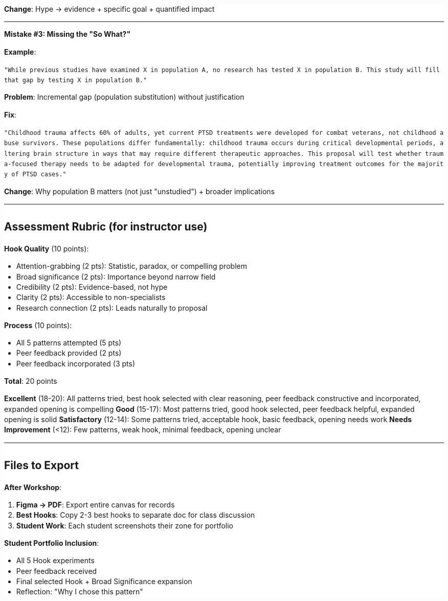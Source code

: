 **Change**: Hype → evidence + specific goal + quantified impact

---

**Mistake #3: Missing the "So What?"**

**Example**:
```
"While previous studies have examined X in population A, no research has tested X in population B. This study will fill that gap by testing X in population B."
```

**Problem**: Incremental gap (population substitution) without justification

**Fix**:
```
"Childhood trauma affects 60% of adults, yet current PTSD treatments were developed for combat veterans, not childhood abuse survivors. These populations differ fundamentally: childhood trauma occurs during critical developmental periods, altering brain structure in ways that may require different therapeutic approaches. This proposal will test whether trauma-focused therapy needs to be adapted for developmental trauma, potentially improving treatment outcomes for the majority of PTSD cases."
```

**Change**: Why population B matters (not just "unstudied") + broader implications

---

## Assessment Rubric (for instructor use)

**Hook Quality** (10 points):
- Attention-grabbing (2 pts): Statistic, paradox, or compelling problem
- Broad significance (2 pts): Importance beyond narrow field
- Credibility (2 pts): Evidence-based, not hype
- Clarity (2 pts): Accessible to non-specialists
- Research connection (2 pts): Leads naturally to proposal

**Process** (10 points):
- All 5 patterns attempted (5 pts)
- Peer feedback provided (2 pts)
- Peer feedback incorporated (3 pts)

**Total**: 20 points

**Excellent** (18-20): All patterns tried, best hook selected with clear reasoning, peer feedback constructive and incorporated, expanded opening is compelling
**Good** (15-17): Most patterns tried, good hook selected, peer feedback helpful, expanded opening is solid
**Satisfactory** (12-14): Some patterns tried, acceptable hook, basic feedback, opening needs work
**Needs Improvement** (<12): Few patterns, weak hook, minimal feedback, opening unclear

---

## Files to Export

**After Workshop**:
1. **Figma → PDF**: Export entire canvas for records
2. **Best Hooks**: Copy 2-3 best hooks to separate doc for class discussion
3. **Student Work**: Each student screenshots their zone for portfolio

**Student Portfolio Inclusion**:
- All 5 Hook experiments
- Peer feedback received
- Final selected Hook + Broad Significance expansion
- Reflection: "Why I chose this pattern"
